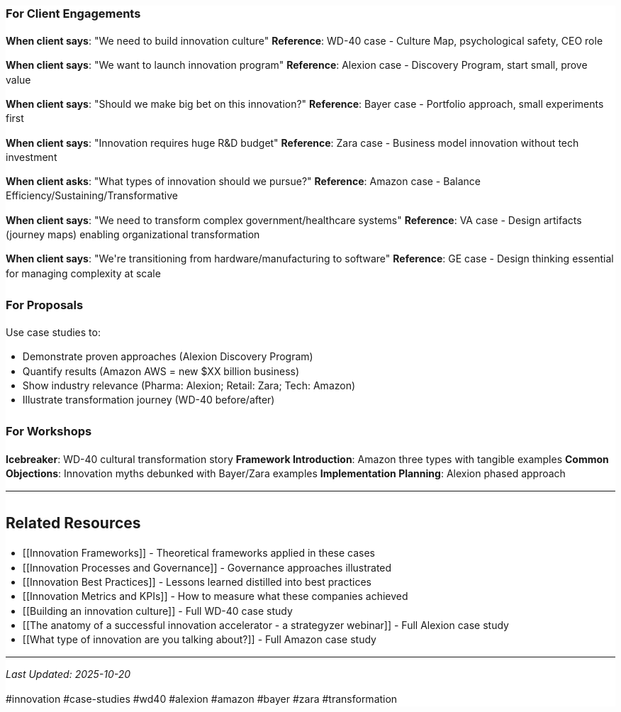 ### For Client Engagements

**When client says**: "We need to build innovation culture"
**Reference**: WD-40 case - Culture Map, psychological safety, CEO role

**When client says**: "We want to launch innovation program"
**Reference**: Alexion case - Discovery Program, start small, prove value

**When client says**: "Should we make big bet on this innovation?"
**Reference**: Bayer case - Portfolio approach, small experiments first

**When client says**: "Innovation requires huge R&D budget"
**Reference**: Zara case - Business model innovation without tech investment

**When client asks**: "What types of innovation should we pursue?"
**Reference**: Amazon case - Balance Efficiency/Sustaining/Transformative

**When client says**: "We need to transform complex government/healthcare systems"
**Reference**: VA case - Design artifacts (journey maps) enabling organizational transformation

**When client says**: "We're transitioning from hardware/manufacturing to software"
**Reference**: GE case - Design thinking essential for managing complexity at scale

### For Proposals

Use case studies to:
- Demonstrate proven approaches (Alexion Discovery Program)
- Quantify results (Amazon AWS = new $XX billion business)
- Show industry relevance (Pharma: Alexion; Retail: Zara; Tech: Amazon)
- Illustrate transformation journey (WD-40 before/after)

### For Workshops

**Icebreaker**: WD-40 cultural transformation story
**Framework Introduction**: Amazon three types with tangible examples
**Common Objections**: Innovation myths debunked with Bayer/Zara examples
**Implementation Planning**: Alexion phased approach

---

## Related Resources

- [[Innovation Frameworks]] - Theoretical frameworks applied in these cases
- [[Innovation Processes and Governance]] - Governance approaches illustrated
- [[Innovation Best Practices]] - Lessons learned distilled into best practices
- [[Innovation Metrics and KPIs]] - How to measure what these companies achieved
- [[Building an innovation culture]] - Full WD-40 case study
- [[The anatomy of a successful innovation accelerator - a strategyzer webinar]] - Full Alexion case study
- [[What type of innovation are you talking about?]] - Full Amazon case study

---

*Last Updated: 2025-10-20*

#innovation #case-studies #wd40 #alexion #amazon #bayer #zara #transformation
